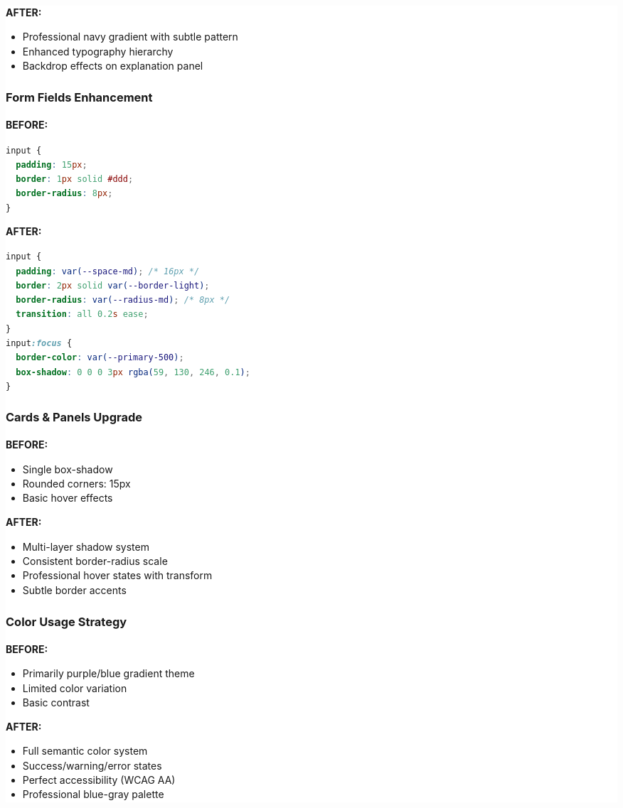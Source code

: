 **AFTER:**
- Professional navy gradient with subtle pattern
- Enhanced typography hierarchy
- Backdrop effects on explanation panel

### Form Fields Enhancement
**BEFORE:**
```css
input {
  padding: 15px;
  border: 1px solid #ddd;
  border-radius: 8px;
}
```

**AFTER:**
```css
input {
  padding: var(--space-md); /* 16px */
  border: 2px solid var(--border-light);
  border-radius: var(--radius-md); /* 8px */
  transition: all 0.2s ease;
}
input:focus {
  border-color: var(--primary-500);
  box-shadow: 0 0 0 3px rgba(59, 130, 246, 0.1);
}
```

### Cards & Panels Upgrade
**BEFORE:**
- Single box-shadow
- Rounded corners: 15px
- Basic hover effects

**AFTER:**
- Multi-layer shadow system
- Consistent border-radius scale
- Professional hover states with transform
- Subtle border accents

### Color Usage Strategy
**BEFORE:**
- Primarily purple/blue gradient theme
- Limited color variation
- Basic contrast

**AFTER:**
- Full semantic color system
- Success/warning/error states
- Perfect accessibility (WCAG AA)
- Professional blue-gray palette
